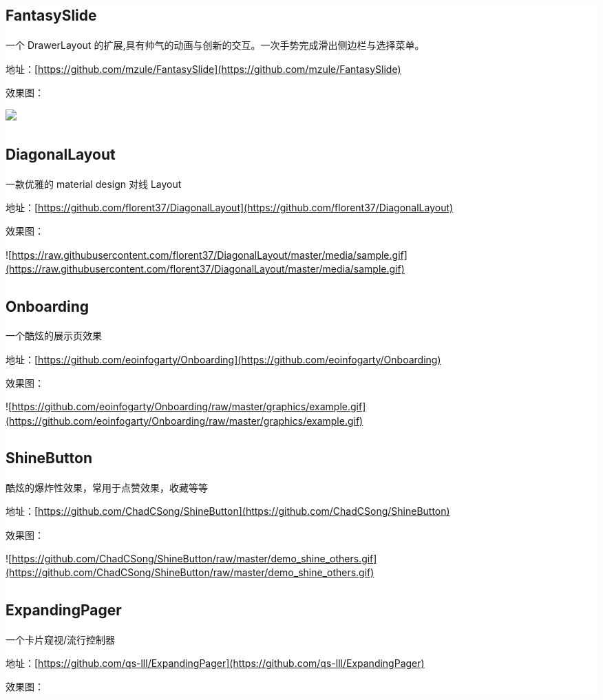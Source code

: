 
## FantasySlide ##

一个 DrawerLayout 的扩展,具有帅气的动画与创新的交互。一次手势完成滑出侧边栏与选择菜单。

地址：[https://github.com/mzule/FantasySlide](https://github.com/mzule/FantasySlide)

效果图：

![](https://raw.githubusercontent.com/mzule/FantasySlide/master/sample.gif)



## DiagonalLayout ##


一款优雅的 material design 对线 Layout

地址：[https://github.com/florent37/DiagonalLayout](https://github.com/florent37/DiagonalLayout)


效果图：

![https://raw.githubusercontent.com/florent37/DiagonalLayout/master/media/sample.gif](https://raw.githubusercontent.com/florent37/DiagonalLayout/master/media/sample.gif)



## Onboarding ##

一个酷炫的展示页效果

地址：[https://github.com/eoinfogarty/Onboarding](https://github.com/eoinfogarty/Onboarding)

效果图：

![https://github.com/eoinfogarty/Onboarding/raw/master/graphics/example.gif](https://github.com/eoinfogarty/Onboarding/raw/master/graphics/example.gif)



## ShineButton ##

酷炫的爆炸性效果，常用于点赞效果，收藏等等

地址：[https://github.com/ChadCSong/ShineButton](https://github.com/ChadCSong/ShineButton)


效果图：

![https://github.com/ChadCSong/ShineButton/raw/master/demo_shine_others.gif](https://github.com/ChadCSong/ShineButton/raw/master/demo_shine_others.gif)


## ExpandingPager ##

一个卡片窥视/流行控制器

地址：[https://github.com/qs-lll/ExpandingPager](https://github.com/qs-lll/ExpandingPager)

效果图：
